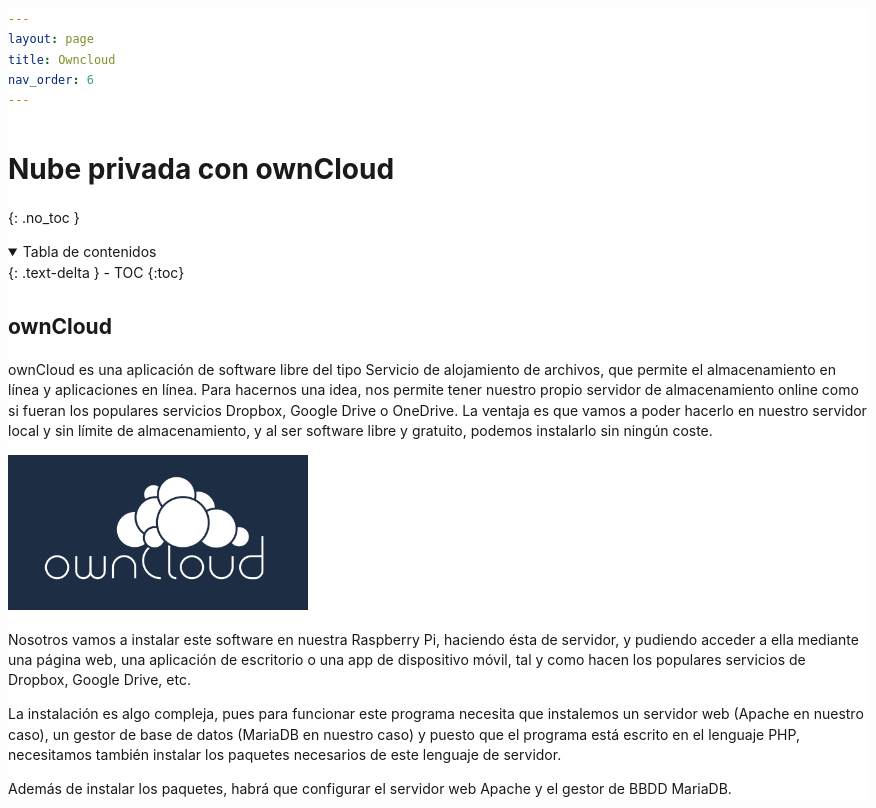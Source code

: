 ```yaml
---
layout: page
title: Owncloud
nav_order: 6
---
```

# Nube privada con ownCloud
{: .no_toc }

<details open markdown="block">
  <summary>
    Tabla de contenidos
  </summary>
  {: .text-delta }
- TOC
{:toc}
</details>

## ownCloud
ownCloud es una aplicación de software libre del tipo Servicio de alojamiento de archivos, que permite el almacenamiento en línea y aplicaciones en línea. Para hacernos una idea, nos permite tener nuestro propio servidor de almacenamiento online como si fueran los populares servicios Dropbox, Google Drive o OneDrive. La ventaja es que vamos a poder hacerlo en nuestro servidor local y sin límite de almacenamiento, y al ser software libre y gratuito, podemos instalarlo sin ningún coste.

<img src="./images/0401.png" width="300">

Nosotros vamos a instalar este software en nuestra Raspberry Pi, haciendo ésta de servidor, y pudiendo acceder a ella mediante una página web, una aplicación de escritorio o una app de dispositivo móvil, tal y como hacen los populares servicios de Dropbox, Google Drive, etc.

La instalación es algo compleja, pues para funcionar este programa necesita que instalemos un servidor web (Apache en nuestro caso), un gestor de base de datos (MariaDB en nuestro caso) y puesto que el programa está escrito en el lenguaje PHP, necesitamos también instalar los paquetes necesarios de este lenguaje de servidor.

Además de instalar los paquetes, habrá que configurar el servidor web Apache y el gestor de BBDD MariaDB.
